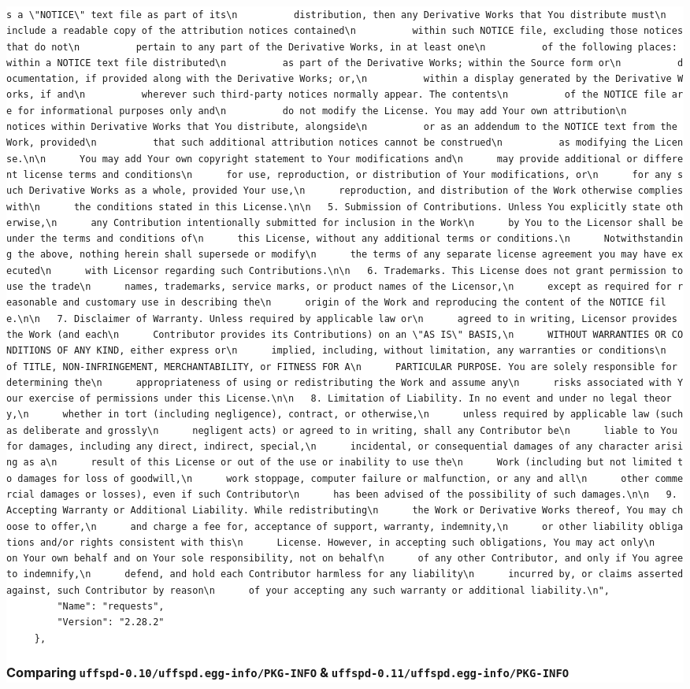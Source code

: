 ```diff
s a \"NOTICE\" text file as part of its\n          distribution, then any Derivative Works that You distribute must\n          include a readable copy of the attribution notices contained\n          within such NOTICE file, excluding those notices that do not\n          pertain to any part of the Derivative Works, in at least one\n          of the following places: within a NOTICE text file distributed\n          as part of the Derivative Works; within the Source form or\n          documentation, if provided along with the Derivative Works; or,\n          within a display generated by the Derivative Works, if and\n          wherever such third-party notices normally appear. The contents\n          of the NOTICE file are for informational purposes only and\n          do not modify the License. You may add Your own attribution\n          notices within Derivative Works that You distribute, alongside\n          or as an addendum to the NOTICE text from the Work, provided\n          that such additional attribution notices cannot be construed\n          as modifying the License.\n\n      You may add Your own copyright statement to Your modifications and\n      may provide additional or different license terms and conditions\n      for use, reproduction, or distribution of Your modifications, or\n      for any such Derivative Works as a whole, provided Your use,\n      reproduction, and distribution of the Work otherwise complies with\n      the conditions stated in this License.\n\n   5. Submission of Contributions. Unless You explicitly state otherwise,\n      any Contribution intentionally submitted for inclusion in the Work\n      by You to the Licensor shall be under the terms and conditions of\n      this License, without any additional terms or conditions.\n      Notwithstanding the above, nothing herein shall supersede or modify\n      the terms of any separate license agreement you may have executed\n      with Licensor regarding such Contributions.\n\n   6. Trademarks. This License does not grant permission to use the trade\n      names, trademarks, service marks, or product names of the Licensor,\n      except as required for reasonable and customary use in describing the\n      origin of the Work and reproducing the content of the NOTICE file.\n\n   7. Disclaimer of Warranty. Unless required by applicable law or\n      agreed to in writing, Licensor provides the Work (and each\n      Contributor provides its Contributions) on an \"AS IS\" BASIS,\n      WITHOUT WARRANTIES OR CONDITIONS OF ANY KIND, either express or\n      implied, including, without limitation, any warranties or conditions\n      of TITLE, NON-INFRINGEMENT, MERCHANTABILITY, or FITNESS FOR A\n      PARTICULAR PURPOSE. You are solely responsible for determining the\n      appropriateness of using or redistributing the Work and assume any\n      risks associated with Your exercise of permissions under this License.\n\n   8. Limitation of Liability. In no event and under no legal theory,\n      whether in tort (including negligence), contract, or otherwise,\n      unless required by applicable law (such as deliberate and grossly\n      negligent acts) or agreed to in writing, shall any Contributor be\n      liable to You for damages, including any direct, indirect, special,\n      incidental, or consequential damages of any character arising as a\n      result of this License or out of the use or inability to use the\n      Work (including but not limited to damages for loss of goodwill,\n      work stoppage, computer failure or malfunction, or any and all\n      other commercial damages or losses), even if such Contributor\n      has been advised of the possibility of such damages.\n\n   9. Accepting Warranty or Additional Liability. While redistributing\n      the Work or Derivative Works thereof, You may choose to offer,\n      and charge a fee for, acceptance of support, warranty, indemnity,\n      or other liability obligations and/or rights consistent with this\n      License. However, in accepting such obligations, You may act only\n      on Your own behalf and on Your sole responsibility, not on behalf\n      of any other Contributor, and only if You agree to indemnify,\n      defend, and hold each Contributor harmless for any liability\n      incurred by, or claims asserted against, such Contributor by reason\n      of your accepting any such warranty or additional liability.\n",
         "Name": "requests",
         "Version": "2.28.2"
     },
```

### Comparing `uffspd-0.10/uffspd.egg-info/PKG-INFO` & `uffspd-0.11/uffspd.egg-info/PKG-INFO`
